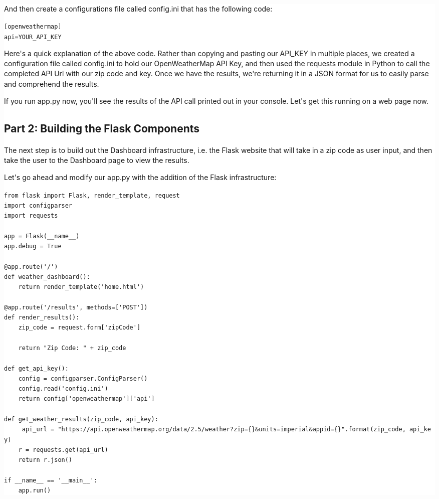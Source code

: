 And then create a configurations file called config.ini that has the following code:

```
[openweathermap]
api=YOUR_API_KEY
```
Here's a quick explanation of the above code. Rather than copying and pasting our API_KEY in multiple places, we created a configuration file called config.ini to hold our OpenWeatherMap API Key, and then used the requests module in Python to call the completed API Url with our zip code and key. Once we have the results, we're returning it in a JSON format for us to easily parse and comprehend the results.

If you run app.py now, you'll see the results of the API call printed out in your console. Let's get this running on a web page now.

## Part 2: Building the Flask Components
The next step is to build out the Dashboard infrastructure, i.e. the Flask website that will take in a zip code as user input, and then take the user to the Dashboard page to view the results.

Let's go ahead and modify our app.py with the addition of the Flask infrastructure:

```
from flask import Flask, render_template, request
import configparser
import requests

app = Flask(__name__)
app.debug = True

@app.route('/')
def weather_dashboard():
    return render_template('home.html')

@app.route('/results', methods=['POST'])
def render_results():
    zip_code = request.form['zipCode']
    
    return "Zip Code: " + zip_code
    
def get_api_key():
	config = configparser.ConfigParser()
	config.read('config.ini')
    return config['openweathermap']['api']

def get_weather_results(zip_code, api_key):
	 api_url = "https://api.openweathermap.org/data/2.5/weather?zip={}&units=imperial&appid={}".format(zip_code, api_key)
    r = requests.get(api_url)
    return r.json()
    
if __name__ == '__main__':
	app.run()
```
